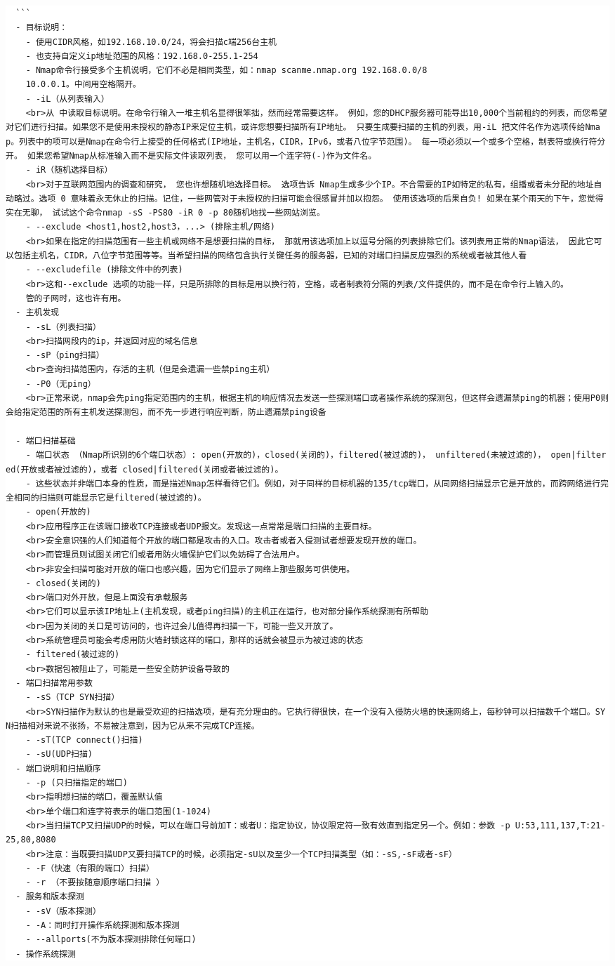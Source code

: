      ```
      - 目标说明：
        - 使用CIDR风格，如192.168.10.0/24，将会扫描c端256台主机
        - 也支持自定义ip地址范围的风格：192.168.0-255.1-254
        - Nmap命令行接受多个主机说明，它们不必是相同类型，如：nmap scanme.nmap.org 192.168.0.0/8
        10.0.0.1。中间用空格隔开。
        - -iL（从列表输入）
        <br>从 中读取目标说明。在命令行输入一堆主机名显得很笨拙，然而经常需要这样。 例如，您的DHCP服务器可能导出10,000个当前租约的列表，而您希望对它们进行扫描。如果您不是使用未授权的静态IP来定位主机，或许您想要扫描所有IP地址。 只要生成要扫描的主机的列表，用-iL 把文件名作为选项传给Nmap。列表中的项可以是Nmap在命令行上接受的任何格式(IP地址，主机名，CIDR，IPv6，或者八位字节范围)。 每一项必须以一个或多个空格，制表符或换行符分开。 如果您希望Nmap从标准输入而不是实际文件读取列表， 您可以用一个连字符(-)作为文件名。
        - iR（随机选择目标）
        <br>对于互联网范围内的调查和研究， 您也许想随机地选择目标。 选项告诉 Nmap生成多少个IP。不合需要的IP如特定的私有，组播或者未分配的地址自动略过。选项 0 意味着永无休止的扫描。记住，一些网管对于未授权的扫描可能会很感冒并加以抱怨。 使用该选项的后果自负! 如果在某个雨天的下午，您觉得实在无聊， 试试这个命令nmap -sS -PS80 -iR 0 -p 80随机地找一些网站浏览。
        - --exclude <host1,host2,host3，...> (排除主机/网络)
        <br>如果在指定的扫描范围有一些主机或网络不是想要扫描的目标， 那就用该选项加上以逗号分隔的列表排除它们。该列表用正常的Nmap语法， 因此它可以包括主机名，CIDR，八位字节范围等等。当希望扫描的网络包含执行关键任务的服务器，已知的对端口扫描反应强烈的系统或者被其他人看
        - --excludefile (排除文件中的列表)
        <br>这和--exclude 选项的功能一样，只是所排除的目标是用以换行符，空格，或者制表符分隔的列表/文件提供的，而不是在命令行上输入的。
        管的子网时，这也许有用。
      - 主机发现 
        - -sL（列表扫描）
        <br>扫描网段内的ip，并返回对应的域名信息
        - -sP（ping扫描）
        <br>查询扫描范围内，存活的主机（但是会遗漏一些禁ping主机）
        - -P0（无ping）
        <br>正常来说，nmap会先ping指定范围内的主机，根据主机的响应情况去发送一些探测端口或者操作系统的探测包，但这样会遗漏禁ping的机器；使用P0则会给指定范围的所有主机发送探测包，而不先一步进行响应判断，防止遗漏禁ping设备

      - 端口扫描基础
        - 端口状态 （Nmap所识别的6个端口状态）: open(开放的)，closed(关闭的)，filtered(被过滤的)， unfiltered(未被过滤的)， open|filtered(开放或者被过滤的)，或者 closed|filtered(关闭或者被过滤的)。
        - 这些状态并非端口本身的性质，而是描述Nmap怎样看待它们。例如，对于同样的目标机器的135/tcp端口，从同网络扫描显示它是开放的，而跨网络进行完全相同的扫描则可能显示它是filtered(被过滤的)。
        - open(开放的)
        <br>应用程序正在该端口接收TCP连接或者UDP报文。发现这一点常常是端口扫描的主要目标。
        <br>安全意识强的人们知道每个开放的端口都是攻击的入口。攻击者或者入侵测试者想要发现开放的端口。 
        <br>而管理员则试图关闭它们或者用防火墙保护它们以免妨碍了合法用户。 
        <br>非安全扫描可能对开放的端口也感兴趣，因为它们显示了网络上那些服务可供使用。
        - closed(关闭的)
        <br>端口对外开放，但是上面没有承载服务
        <br>它们可以显示该IP地址上(主机发现，或者ping扫描)的主机正在运行，也对部分操作系统探测有所帮助
        <br>因为关闭的关口是可访问的，也许过会儿值得再扫描一下，可能一些又开放了。
        <br>系统管理员可能会考虑用防火墙封锁这样的端口，那样的话就会被显示为被过滤的状态
        - filtered(被过滤的)
        <br>数据包被阻止了，可能是一些安全防护设备导致的
      - 端口扫描常用参数
        - -sS（TCP SYN扫描）
        <br>SYN扫描作为默认的也是最受欢迎的扫描选项，是有充分理由的。它执行得很快，在一个没有入侵防火墙的快速网络上，每秒钟可以扫描数千个端口。SYN扫描相对来说不张扬，不易被注意到，因为它从来不完成TCP连接。
        - -sT(TCP connect()扫描)
        - -sU(UDP扫描)
      - 端口说明和扫描顺序
        - -p (只扫描指定的端口)
        <br>指明想扫描的端口，覆盖默认值
        <br>单个端口和连字符表示的端口范围(1-1024)
        <br>当扫描TCP又扫描UDP的时候，可以在端口号前加T：或者U：指定协议，协议限定符一致有效直到指定另一个。例如：参数 -p U:53,111,137,T:21-25,80,8080
        <br>注意：当既要扫描UDP又要扫描TCP的时候，必须指定-sU以及至少一个TCP扫描类型（如：-sS,-sF或者-sF）
        - -F（快速（有限的端口）扫描）
        - -r （不要按随意顺序端口扫描 ）
      - 服务和版本探测
        - -sV（版本探测）
        - -A：同时打开操作系统探测和版本探测
        - --allports(不为版本探测排除任何端口)
      - 操作系统探测